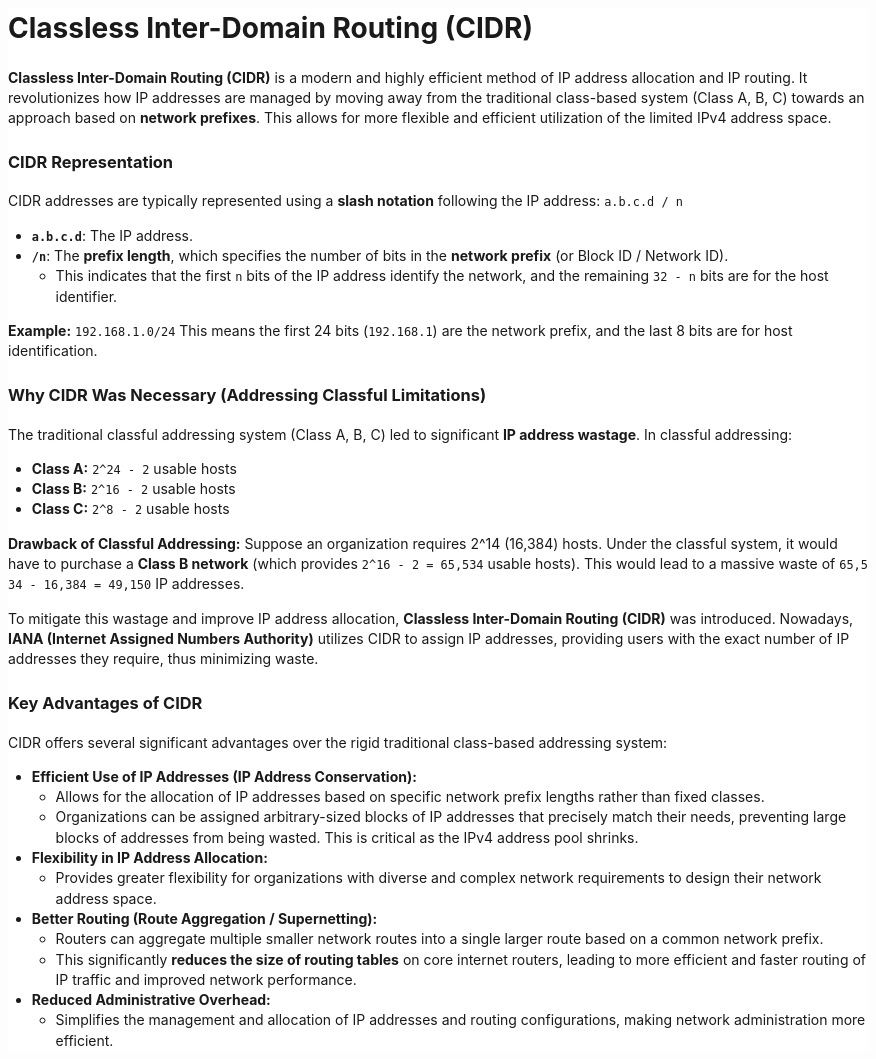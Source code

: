 # Classless Inter-Domain Routing (CIDR)

**Classless Inter-Domain Routing (CIDR)** is a modern and highly efficient method of IP address allocation and IP routing. It revolutionizes how IP addresses are managed by moving away from the traditional class-based system (Class A, B, C) towards an approach based on **network prefixes**. This allows for more flexible and efficient utilization of the limited IPv4 address space.

### **CIDR Representation**

CIDR addresses are typically represented using a **slash notation** following the IP address: `a.b.c.d / n`

* **`a.b.c.d`**: The IP address.
* **`/n`**: The **prefix length**, which specifies the number of bits in the **network prefix** (or Block ID / Network ID).
    * This indicates that the first `n` bits of the IP address identify the network, and the remaining `32 - n` bits are for the host identifier.

**Example:** `192.168.1.0/24`
This means the first 24 bits (`192.168.1`) are the network prefix, and the last 8 bits are for host identification.

### **Why CIDR Was Necessary (Addressing Classful Limitations)**

The traditional classful addressing system (Class A, B, C) led to significant **IP address wastage**. In classful addressing:

* **Class A:** `2^24 - 2` usable hosts
* **Class B:** `2^16 - 2` usable hosts
* **Class C:** `2^8 - 2` usable hosts

**Drawback of Classful Addressing:**
Suppose an organization requires 2^14 (16,384) hosts. Under the classful system, it would have to purchase a **Class B network** (which provides `2^16 - 2 = 65,534` usable hosts). This would lead to a massive waste of `65,534 - 16,384 = 49,150` IP addresses.

To mitigate this wastage and improve IP address allocation, **Classless Inter-Domain Routing (CIDR)** was introduced. Nowadays, **IANA (Internet Assigned Numbers Authority)** utilizes CIDR to assign IP addresses, providing users with the exact number of IP addresses they require, thus minimizing waste.

### **Key Advantages of CIDR**

CIDR offers several significant advantages over the rigid traditional class-based addressing system:

* **Efficient Use of IP Addresses (IP Address Conservation):**
    * Allows for the allocation of IP addresses based on specific network prefix lengths rather than fixed classes.
    * Organizations can be assigned arbitrary-sized blocks of IP addresses that precisely match their needs, preventing large blocks of addresses from being wasted. This is critical as the IPv4 address pool shrinks.
* **Flexibility in IP Address Allocation:**
    * Provides greater flexibility for organizations with diverse and complex network requirements to design their network address space.
* **Better Routing (Route Aggregation / Supernetting):**
    * Routers can aggregate multiple smaller network routes into a single larger route based on a common network prefix.
    * This significantly **reduces the size of routing tables** on core internet routers, leading to more efficient and faster routing of IP traffic and improved network performance.
* **Reduced Administrative Overhead:**
    * Simplifies the management and allocation of IP addresses and routing configurations, making network administration more efficient.
